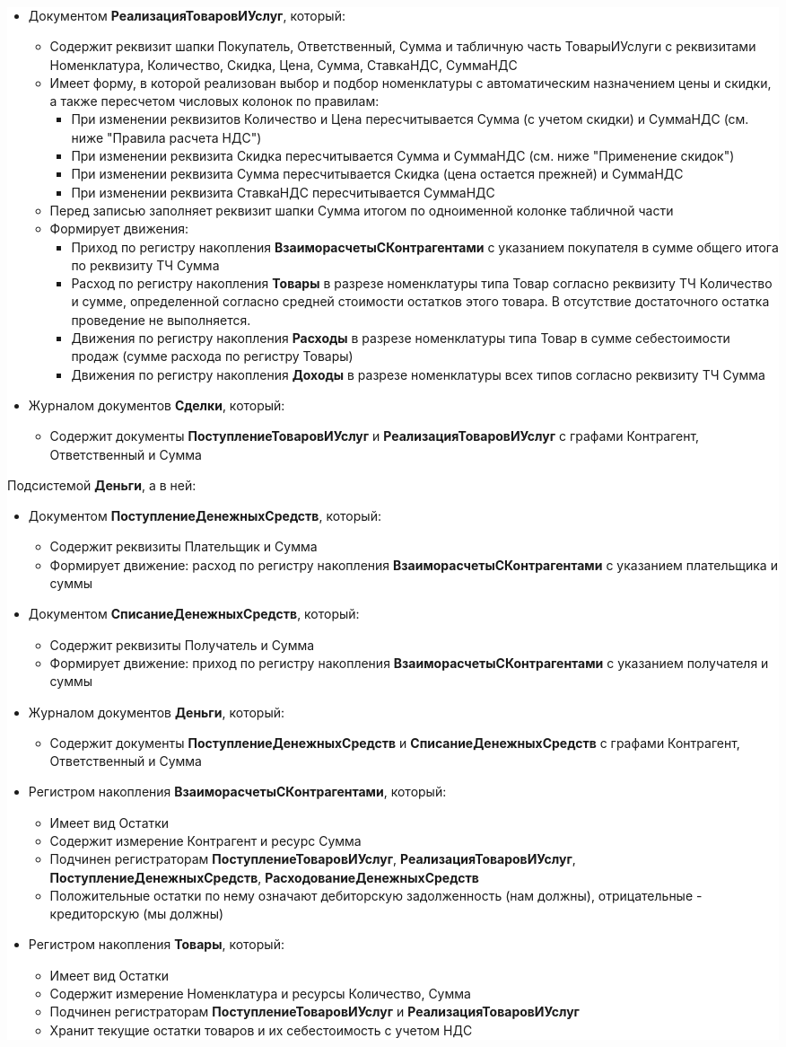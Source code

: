 * Документом **РеализацияТоваровИУслуг**, который:
   * Содержит реквизит шапки Покупатель, Ответственный, Сумма и табличную часть ТоварыИУслуги с реквизитами Номенклатура, Количество, Скидка, Цена, Сумма, СтавкаНДС, СуммаНДС
   * Имеет форму, в которой реализован выбор и подбор номенклатуры с автоматическим назначением цены и скидки, а также пересчетом числовых колонок по правилам:
      * При изменении реквизитов Количество и Цена пересчитывается Сумма (с учетом скидки) и СуммаНДС (см. ниже "Правила расчета НДС")
      * При изменении реквизита Скидка пересчитывается Сумма и СуммаНДС (см. ниже "Применение скидок")
      * При изменении реквизита Сумма пересчитывается Скидка (цена остается прежней) и СуммаНДС
      * При изменении реквизита СтавкаНДС пересчитывается СуммаНДС
   * Перед записью заполняет реквизит шапки Сумма итогом по одноименной колонке табличной части
   * Формирует движения:
      * Приход по регистру накопления **ВзаиморасчетыСКонтрагентами** с указанием покупателя в сумме общего итога по реквизиту ТЧ Сумма
      * Расход по регистру накопления **Товары** в разрезе номенклатуры типа Товар согласно реквизиту ТЧ Количество и сумме, определенной согласно средней стоимости остатков этого товара. В отсутствие достаточного остатка проведение не выполняется.
      * Движения по регистру накопления **Расходы** в разрезе номенклатуры типа Товар в сумме себестоимости продаж (сумме расхода по регистру Товары)
      * Движения по регистру накопления **Доходы** в разрезе номенклатуры всех типов согласно реквизиту ТЧ Сумма
      
* Журналом документов **Сделки**, который:
   * Содержит документы **ПоступлениеТоваровИУслуг** и **РеализацияТоваровИУслуг** с графами Контрагент, Ответственный и Сумма

Подсистемой **Деньги**, а в ней:

* Документом **ПоступлениеДенежныхСредств**, который:
  * Содержит реквизиты Плательщик и Сумма
  * Формирует движение: расход по регистру накопления **ВзаиморасчетыСКонтрагентами** с указанием плательщика и суммы

* Документом **СписаниеДенежныхСредств**, который:
  * Содержит реквизиты Получатель и Сумма
  * Формирует движение: приход по регистру накопления **ВзаиморасчетыСКонтрагентами** с указанием получателя и суммы
  
* Журналом документов **Деньги**, который:
   * Содержит документы **ПоступлениеДенежныхСредств** и **СписаниеДенежныхСредств** с графами Контрагент, Ответственный и Сумма

* Регистром накопления **ВзаиморасчетыСКонтрагентами**, который:
  * Имеет вид Остатки
  * Содержит измерение Контрагент и ресурс Сумма
  * Подчинен регистраторам **ПоступлениеТоваровИУслуг**, **РеализацияТоваровИУслуг**, **ПоступлениеДенежныхСредств**, **РасходованиеДенежныхСредств**
  * Положительные остатки по нему означают дебиторскую задолженность (нам должны), отрицательные - кредиторскую (мы должны)
      
* Регистром накопления **Товары**, который:
  * Имеет вид Остатки
  * Содержит измерение Номенклатура и ресурсы Количество, Сумма
  * Подчинен регистраторам **ПоступлениеТоваровИУслуг** и **РеализацияТоваровИУслуг**
  * Хранит текущие остатки товаров и их себестоимость с учетом НДС
  